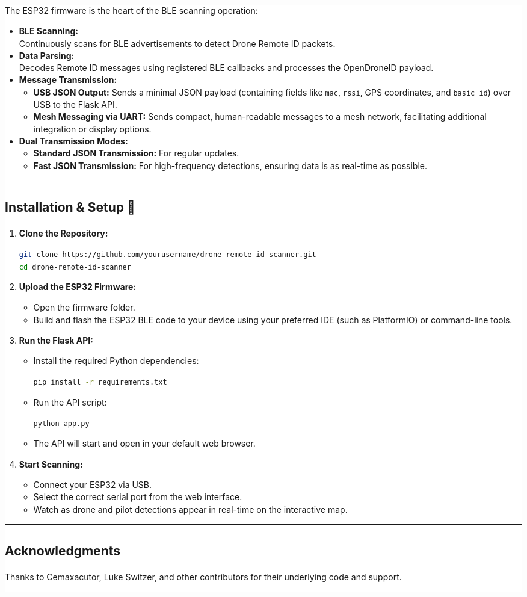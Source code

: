 The ESP32 firmware is the heart of the BLE scanning operation:
- **BLE Scanning:**  
  Continuously scans for BLE advertisements to detect Drone Remote ID packets.
- **Data Parsing:**  
  Decodes Remote ID messages using registered BLE callbacks and processes the OpenDroneID payload.
- **Message Transmission:**  
  - **USB JSON Output:** Sends a minimal JSON payload (containing fields like `mac`, `rssi`, GPS coordinates, and `basic_id`) over USB to the Flask API.
  - **Mesh Messaging via UART:** Sends compact, human-readable messages to a mesh network, facilitating additional integration or display options.
- **Dual Transmission Modes:**  
  - **Standard JSON Transmission:** For regular updates.
  - **Fast JSON Transmission:** For high-frequency detections, ensuring data is as real-time as possible.

---

## Installation & Setup 🚀

1. **Clone the Repository:**

   ```bash
   git clone https://github.com/yourusername/drone-remote-id-scanner.git
   cd drone-remote-id-scanner
   ```

2. **Upload the ESP32 Firmware:**
   - Open the firmware folder.
   - Build and flash the ESP32 BLE code to your device using your preferred IDE (such as PlatformIO) or command-line tools.

3. **Run the Flask API:**
   - Install the required Python dependencies:
     ```bash
     pip install -r requirements.txt
     ```
   - Run the API script:
     ```bash
     python app.py
     ```
   - The API will start and open in your default web browser.

4. **Start Scanning:**
   - Connect your ESP32 via USB.
   - Select the correct serial port from the web interface.
   - Watch as drone and pilot detections appear in real-time on the interactive map.

---

## Acknowledgments

Thanks to Cemaxacutor, Luke Switzer, and other contributors for their underlying code and support.

---
